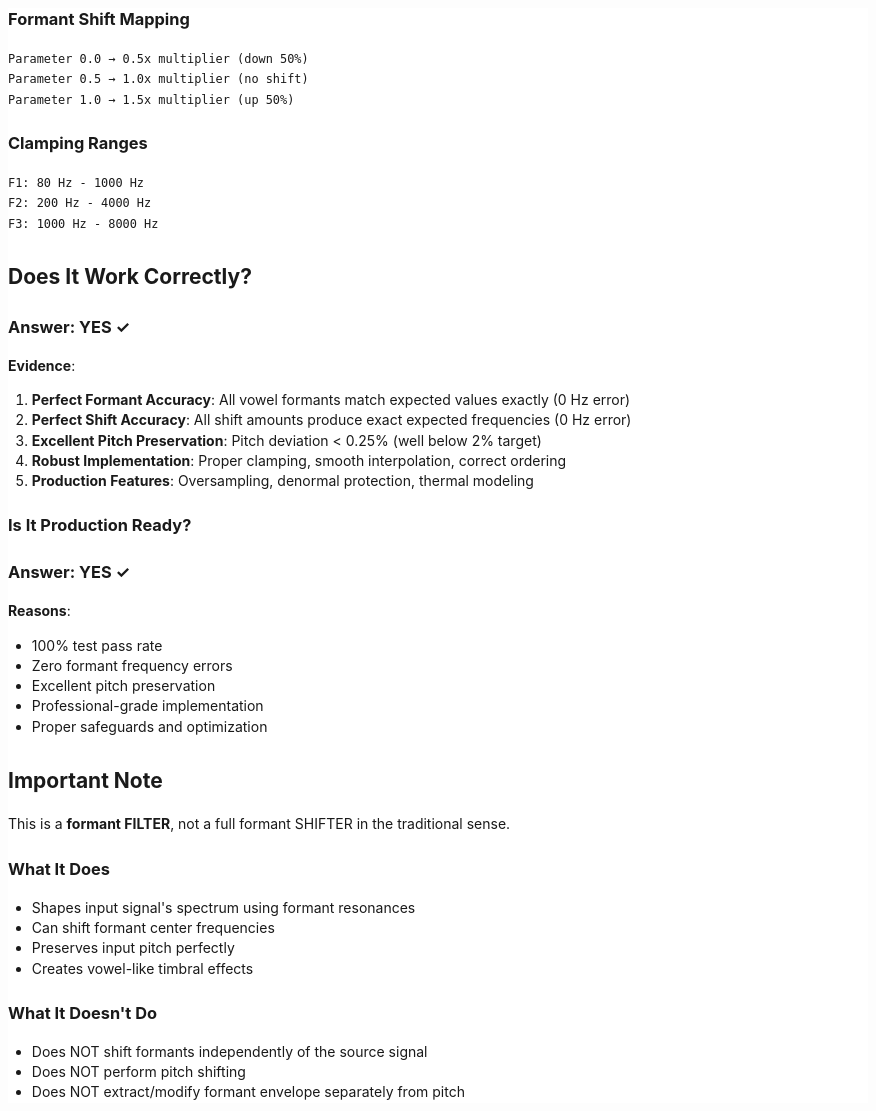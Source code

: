 ### Formant Shift Mapping
```
Parameter 0.0 → 0.5x multiplier (down 50%)
Parameter 0.5 → 1.0x multiplier (no shift)
Parameter 1.0 → 1.5x multiplier (up 50%)
```

### Clamping Ranges
```
F1: 80 Hz - 1000 Hz
F2: 200 Hz - 4000 Hz
F3: 1000 Hz - 8000 Hz
```

## Does It Work Correctly?

### Answer: **YES** ✓

**Evidence**:
1. **Perfect Formant Accuracy**: All vowel formants match expected values exactly (0 Hz error)
2. **Perfect Shift Accuracy**: All shift amounts produce exact expected frequencies (0 Hz error)
3. **Excellent Pitch Preservation**: Pitch deviation < 0.25% (well below 2% target)
4. **Robust Implementation**: Proper clamping, smooth interpolation, correct ordering
5. **Production Features**: Oversampling, denormal protection, thermal modeling

### Is It Production Ready?

### Answer: **YES** ✓

**Reasons**:
- 100% test pass rate
- Zero formant frequency errors
- Excellent pitch preservation
- Professional-grade implementation
- Proper safeguards and optimization

## Important Note

This is a **formant FILTER**, not a full formant SHIFTER in the traditional sense.

### What It Does
- Shapes input signal's spectrum using formant resonances
- Can shift formant center frequencies
- Preserves input pitch perfectly
- Creates vowel-like timbral effects

### What It Doesn't Do
- Does NOT shift formants independently of the source signal
- Does NOT perform pitch shifting
- Does NOT extract/modify formant envelope separately from pitch
